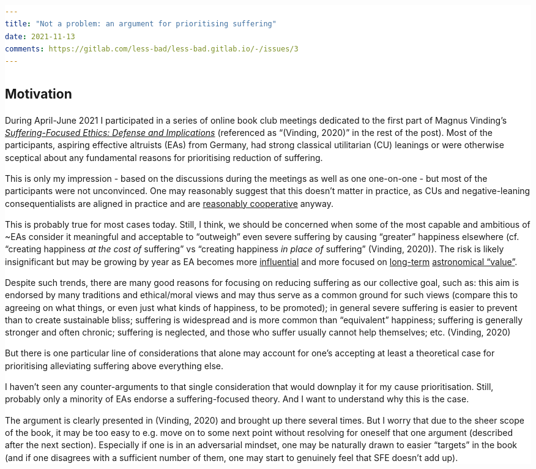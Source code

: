 ```yaml
---
title: "Not a problem: an argument for prioritising suffering"
date: 2021-11-13
comments: https://gitlab.com/less-bad/less-bad.gitlab.io/-/issues/3
---
```

## Motivation

During April-June 2021 I participated in a series of online book club meetings dedicated to the first part of Magnus Vinding’s _[Suffering-Focused Ethics: Defense and Implications](https://magnusvinding.com/2020/05/31/suffering-focused-ethics-defense-and-implications/)_ (referenced as “(Vinding, 2020)” in the rest of the post). Most of the participants, aspiring effective altruists (EAs) from Germany, had strong classical utilitarian (CU) leanings or were otherwise sceptical about any fundamental reasons for prioritising reduction of suffering.

This is only my impression - based on the discussions during the meetings as well as one one-on-one - but most of the participants were not unconvinced. One may reasonably suggest that this doesn’t matter in practice, as CUs and negative-leaning consequentialists are aligned in practice and are [reasonably cooperative](https://centerforreducingsuffering.org/research/why-altruists-should-be-cooperative/) anyway.

This is probably true for most cases today. Still, I think, we should be concerned when some of the most capable and ambitious of ~EAs consider it meaningful and acceptable to “outweigh” even severe suffering by causing “greater” happiness elsewhere (cf. “creating happiness _at the cost of_ suffering” vs “creating happiness _in place of_ suffering” (Vinding, 2020)). The risk is likely insignificant but may be growing by year as EA becomes more [influential](https://80000hours.org/2021/07/effective-altruism-growing/) and more focused on [long-term](https://globalprioritiesinstitute.org/hilary-greaves-william-macaskill-the-case-for-strong-longtermism-2/) [astronomical “value”](https://www.nickbostrom.com/astronomical/waste.html).

Despite such trends, there are many good reasons for focusing on reducing suffering as our collective goal, such as: this aim is endorsed by many traditions and ethical/moral views and may thus serve as a common ground for such views (compare this to agreeing on what things, or even just what kinds of happiness, to be promoted); in general severe suffering is easier to prevent than to create sustainable bliss; suffering is widespread and is more common than “equivalent” happiness; suffering is generally stronger and often chronic; suffering is neglected, and those who suffer usually cannot help themselves; etc. (Vinding, 2020)

But there is one particular line of considerations that alone may account for one’s accepting at least a theoretical case for prioritising alleviating suffering above everything else.

I haven’t seen any counter-arguments to that single consideration that would downplay it for my cause prioritisation. Still, probably only a minority of EAs endorse a suffering-focused theory. And I want to understand why this is the case.

The argument is clearly presented in (Vinding, 2020) and brought up there several times. But I worry that due to the sheer scope of the book, it may be too easy to e.g. move on to some next point without resolving for oneself that one argument (described after the next section). Especially if one is in an adversarial mindset, one may be naturally drawn to easier “targets” in the book (and if one disagrees with a sufficient number of them, one may start to genuinely feel that SFE doesn’t add up).
